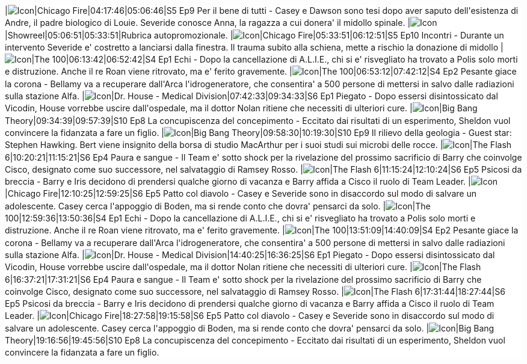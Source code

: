 |![Icon](https://guidatv.sky.it/uuid/8b98cdcf-1bee-4f0c-9d25-5213b7450f44/cover?md5ChecksumParam=af3f7ad4db37b5332c8dcdb55b7f00b2)|Chicago Fire|04:17:46|05:06:46|S5 Ep9 Per il bene di tutti - Casey e Dawson sono tesi dopo aver saputo dell&#039;esistenza di Andre, il padre biologico di Louie. Severide conosce Anna, la ragazza a cui donera&#039; il midollo spinale.
|![Icon](https://guidatv.sky.it/uuid/intrattenimento_cover_oiOcEGjG-.png)|Showreel|05:06:51|05:33:51|Rubrica autopromozionale.
|![Icon](https://guidatv.sky.it/uuid/7acaecbf-55fd-49a4-8436-267247c48f11/cover?md5ChecksumParam=af3f7ad4db37b5332c8dcdb55b7f00b2)|Chicago Fire|05:33:51|06:12:51|S5 Ep10 Incontri - Durante un intervento Severide e&#039; costretto a lanciarsi dalla finestra. Il trauma subito alla schiena, mette a rischio la donazione di midollo
|![Icon](https://guidatv.sky.it/uuid/78d637ac-089d-43f7-a612-65af8696c79e/cover?md5ChecksumParam=ec273e1b8beaf022f57ac1a2e2113e59)|The 100|06:13:42|06:52:42|S4 Ep1 Echi - Dopo la cancellazione di A.L.I.E., chi si e&#039; risvegliato ha trovato a Polis solo morti e distruzione. Anche il re Roan viene ritrovato, ma e&#039; ferito gravemente.
|![Icon](https://guidatv.sky.it/uuid/aab6cf8c-729a-44b2-b0af-de8833a6fc11/cover?md5ChecksumParam=ec273e1b8beaf022f57ac1a2e2113e59)|The 100|06:53:12|07:42:12|S4 Ep2 Pesante giace la corona - Bellamy va a recuperare dall&#039;Arca l&#039;idrogeneratore, che consentira&#039; a 500 persone di mettersi in salvo dalle radiazioni sulla stazione Alfa.
|![Icon](https://guidatv.sky.it/uuid/dda0bd97-3a22-4fd0-aec2-b53887de5e1a/cover?md5ChecksumParam=22f9a5fa4f8054d5cdc5df996bfea20f)|Dr. House - Medical Division|07:42:33|09:34:33|S6 Ep1 Piegato - Dopo essersi disintossicato dal Vicodin, House vorrebbe uscire dall&#039;ospedale, ma il dottor Nolan ritiene che necessiti di ulteriori cure.
|![Icon](https://guidatv.sky.it/uuid/2fceb487-1067-4228-92ad-9ffbeb256e0f/cover?md5ChecksumParam=fb8f76aecd9caf71991f021e1b17d04e)|Big Bang Theory|09:34:39|09:57:39|S10 Ep8 La concupiscenza del concepimento - Eccitato dai risultati di un esperimento, Sheldon vuol convincere la fidanzata a fare un figlio.
|![Icon](https://guidatv.sky.it/uuid/89f0c2ad-840f-42a9-9591-8ef91fa4d726/cover?md5ChecksumParam=fb8f76aecd9caf71991f021e1b17d04e)|Big Bang Theory|09:58:30|10:19:30|S10 Ep9 Il rilievo della geologia - Guest star: Stephen Hawking. Bert viene insignito della borsa di studio MacArthur per i suoi studi sui microbi delle rocce.
|![Icon](https://guidatv.sky.it/uuid/0253bdab-8e3f-4d3f-9eb8-8f5c99be0594/cover?md5ChecksumParam=e04ffeb88ca46d07c9073818c3717058)|The Flash 6|10:20:21|11:15:21|S6 Ep4 Paura e sangue - Il Team e&#039; sotto shock per la rivelazione del prossimo sacrificio di Barry che coinvolge Cisco, designato come suo successore, nel salvataggio di Ramsey Rosso.
|![Icon](https://guidatv.sky.it/uuid/4fdf6659-7015-4994-a7d3-af237f71d6c3/cover?md5ChecksumParam=e04ffeb88ca46d07c9073818c3717058)|The Flash 6|11:15:24|12:10:24|S6 Ep5 Psicosi da breccia - Barry e Iris decidono di prendersi qualche giorno di vacanza e Barry affida a Cisco il ruolo di Team Leader.
|![Icon](https://guidatv.sky.it/uuid/3b035a32-842d-4fbb-aa28-7680a7451546/cover?md5ChecksumParam=70e294ca717040a837beea2bfccd5f3f)|Chicago Fire|12:10:25|12:59:25|S6 Ep5 Patto col diavolo - Casey e Severide sono in disaccordo sul modo di salvare un adolescente. Casey cerca l&#039;appoggio di Boden, ma si rende conto che dovra&#039; pensarci da solo.
|![Icon](https://guidatv.sky.it/uuid/78d637ac-089d-43f7-a612-65af8696c79e/cover?md5ChecksumParam=ec273e1b8beaf022f57ac1a2e2113e59)|The 100|12:59:36|13:50:36|S4 Ep1 Echi - Dopo la cancellazione di A.L.I.E., chi si e&#039; risvegliato ha trovato a Polis solo morti e distruzione. Anche il re Roan viene ritrovato, ma e&#039; ferito gravemente.
|![Icon](https://guidatv.sky.it/uuid/aab6cf8c-729a-44b2-b0af-de8833a6fc11/cover?md5ChecksumParam=ec273e1b8beaf022f57ac1a2e2113e59)|The 100|13:51:09|14:40:09|S4 Ep2 Pesante giace la corona - Bellamy va a recuperare dall&#039;Arca l&#039;idrogeneratore, che consentira&#039; a 500 persone di mettersi in salvo dalle radiazioni sulla stazione Alfa.
|![Icon](https://guidatv.sky.it/uuid/dda0bd97-3a22-4fd0-aec2-b53887de5e1a/cover?md5ChecksumParam=22f9a5fa4f8054d5cdc5df996bfea20f)|Dr. House - Medical Division|14:40:25|16:36:25|S6 Ep1 Piegato - Dopo essersi disintossicato dal Vicodin, House vorrebbe uscire dall&#039;ospedale, ma il dottor Nolan ritiene che necessiti di ulteriori cure.
|![Icon](https://guidatv.sky.it/uuid/0253bdab-8e3f-4d3f-9eb8-8f5c99be0594/cover?md5ChecksumParam=e04ffeb88ca46d07c9073818c3717058)|The Flash 6|16:37:21|17:31:21|S6 Ep4 Paura e sangue - Il Team e&#039; sotto shock per la rivelazione del prossimo sacrificio di Barry che coinvolge Cisco, designato come suo successore, nel salvataggio di Ramsey Rosso.
|![Icon](https://guidatv.sky.it/uuid/4fdf6659-7015-4994-a7d3-af237f71d6c3/cover?md5ChecksumParam=e04ffeb88ca46d07c9073818c3717058)|The Flash 6|17:31:44|18:27:44|S6 Ep5 Psicosi da breccia - Barry e Iris decidono di prendersi qualche giorno di vacanza e Barry affida a Cisco il ruolo di Team Leader.
|![Icon](https://guidatv.sky.it/uuid/3b035a32-842d-4fbb-aa28-7680a7451546/cover?md5ChecksumParam=70e294ca717040a837beea2bfccd5f3f)|Chicago Fire|18:27:58|19:15:58|S6 Ep5 Patto col diavolo - Casey e Severide sono in disaccordo sul modo di salvare un adolescente. Casey cerca l&#039;appoggio di Boden, ma si rende conto che dovra&#039; pensarci da solo.
|![Icon](https://guidatv.sky.it/uuid/2fceb487-1067-4228-92ad-9ffbeb256e0f/cover?md5ChecksumParam=fb8f76aecd9caf71991f021e1b17d04e)|Big Bang Theory|19:16:56|19:45:56|S10 Ep8 La concupiscenza del concepimento - Eccitato dai risultati di un esperimento, Sheldon vuol convincere la fidanzata a fare un figlio.